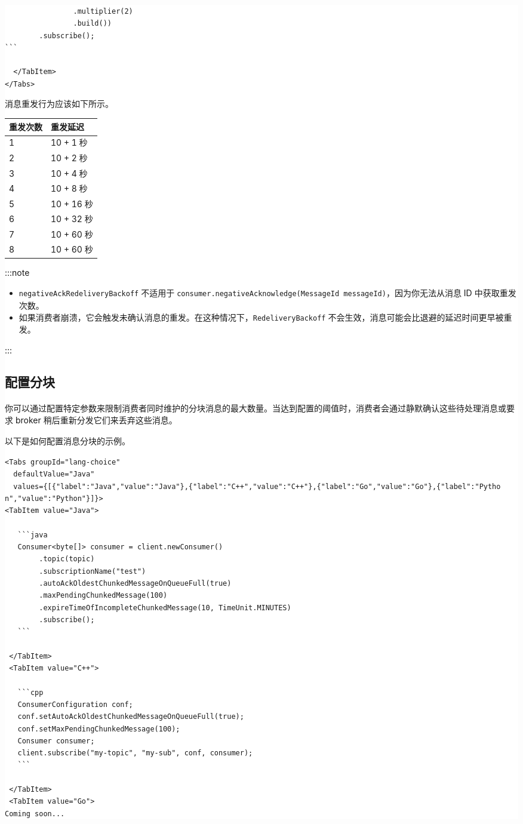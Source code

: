 ````mdx-code-block
                .multiplier(2)
                .build())
        .subscribe();
```

  </TabItem>
</Tabs>
````

消息重发行为应该如下所示。

重发次数 | 重发延迟
:--------------------|:-----------
1 | 10 + 1 秒
2 | 10 + 2 秒
3 | 10 + 4 秒
4 | 10 + 8 秒
5 | 10 + 16 秒
6 | 10 + 32 秒
7 | 10 + 60 秒
8 | 10 + 60 秒

:::note

- `negativeAckRedeliveryBackoff` 不适用于 `consumer.negativeAcknowledge(MessageId messageId)`，因为你无法从消息 ID 中获取重发次数。
- 如果消费者崩溃，它会触发未确认消息的重发。在这种情况下，`RedeliveryBackoff` 不会生效，消息可能会比退避的延迟时间更早被重发。

:::

## 配置分块

你可以通过配置特定参数来限制消费者同时维护的分块消息的最大数量。当达到配置的阈值时，消费者会通过静默确认这些待处理消息或要求 broker 稍后重新分发它们来丢弃这些消息。

以下是如何配置消息分块的示例。

````mdx-code-block
<Tabs groupId="lang-choice"
  defaultValue="Java"
  values={[{"label":"Java","value":"Java"},{"label":"C++","value":"C++"},{"label":"Go","value":"Go"},{"label":"Python","value":"Python"}]}>
<TabItem value="Java">

   ```java
   Consumer<byte[]> consumer = client.newConsumer()
        .topic(topic)
        .subscriptionName("test")
        .autoAckOldestChunkedMessageOnQueueFull(true)
        .maxPendingChunkedMessage(100)
        .expireTimeOfIncompleteChunkedMessage(10, TimeUnit.MINUTES)
        .subscribe();
   ```

 </TabItem>
 <TabItem value="C++">

   ```cpp
   ConsumerConfiguration conf;
   conf.setAutoAckOldestChunkedMessageOnQueueFull(true);
   conf.setMaxPendingChunkedMessage(100);
   Consumer consumer;
   client.subscribe("my-topic", "my-sub", conf, consumer);
   ```

 </TabItem>
 <TabItem value="Go">
Coming soon...
````